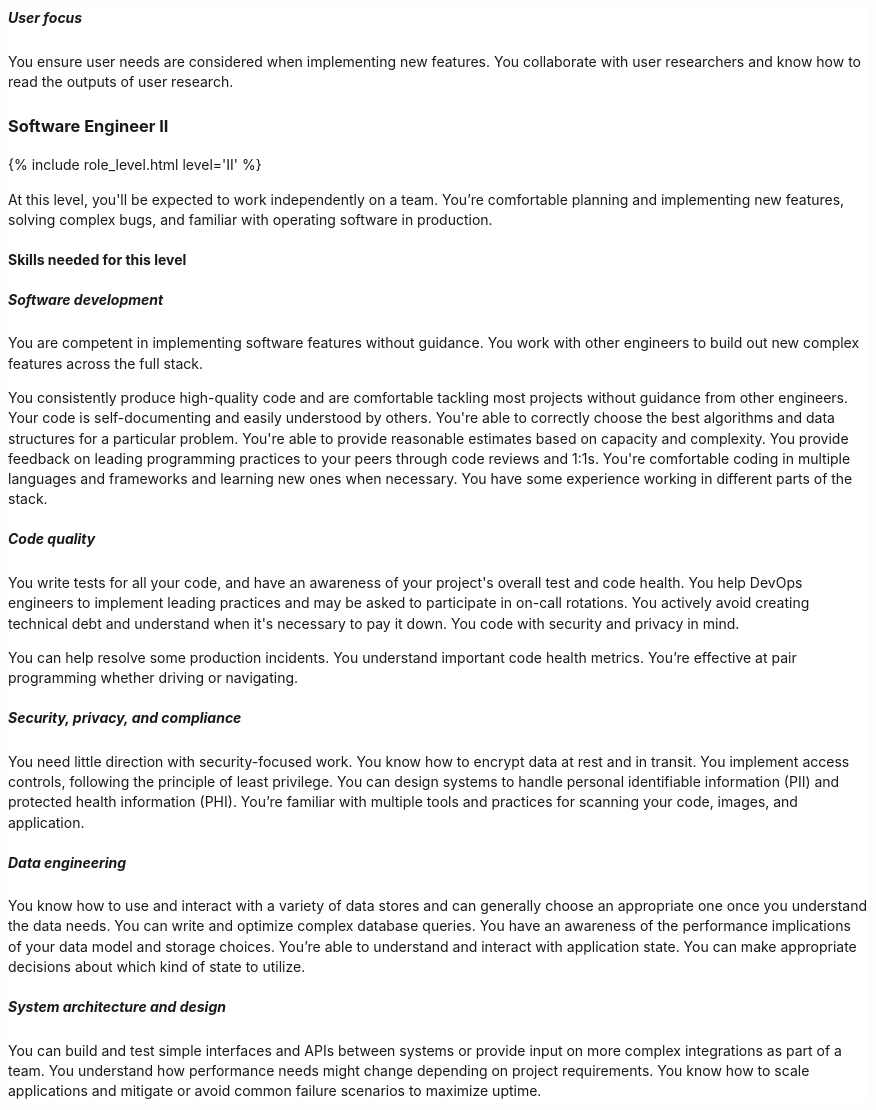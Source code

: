 ##### User focus

You ensure user needs are considered when implementing new features. You collaborate with user researchers and know how to read the outputs of user research.

### Software Engineer II

{% include role_level.html level='II' %}

At this level, you'll be expected to work independently on a team. You’re comfortable planning and implementing new features, solving complex bugs, and familiar with operating software in production.

#### Skills needed for this level

##### Software development

You are competent in implementing software features without guidance. You work with other engineers to build out new complex features across the full stack.

You consistently produce high-quality code and are comfortable tackling most projects without guidance from other engineers. Your code is self-documenting and easily understood by others. You're able to correctly choose the best algorithms and data structures for a particular problem. You're able to provide reasonable estimates based on capacity and complexity.  You provide feedback on leading programming practices to your peers through code reviews and 1:1s. You're comfortable coding in multiple languages and frameworks and learning new ones when necessary. You have some experience working in different parts of the stack.

##### Code quality

You write tests for all your code, and have an awareness of your project's overall test and code health. You help DevOps engineers to implement leading practices and may be asked to participate in on-call rotations. You actively avoid creating technical debt and understand when it's necessary to pay it down. You code with security and privacy in mind.

You can help resolve some production incidents. You understand important code health metrics. You’re effective at pair programming whether driving or navigating.

##### Security, privacy, and compliance

You need little direction with security-focused work. You know how to encrypt data at rest and in transit. You implement access controls, following the principle of least privilege. You can design systems to handle personal identifiable information (PII) and protected health information (PHI). You’re familiar with multiple tools and practices for scanning your code, images, and application.

##### Data engineering

You know how to use and interact with a variety of data stores and can generally choose an appropriate one once you understand the data needs. You can write and optimize complex database queries. You have an awareness of the performance implications of your data model and storage choices. You’re able to understand and interact with application state. You can make appropriate decisions about which kind of state to utilize.

##### System architecture and design

You can build and test simple interfaces and APIs between systems or provide input on more complex integrations as part of a team. You understand how performance needs might change depending on project requirements. You know how to scale applications and mitigate or avoid common failure scenarios to maximize uptime.
